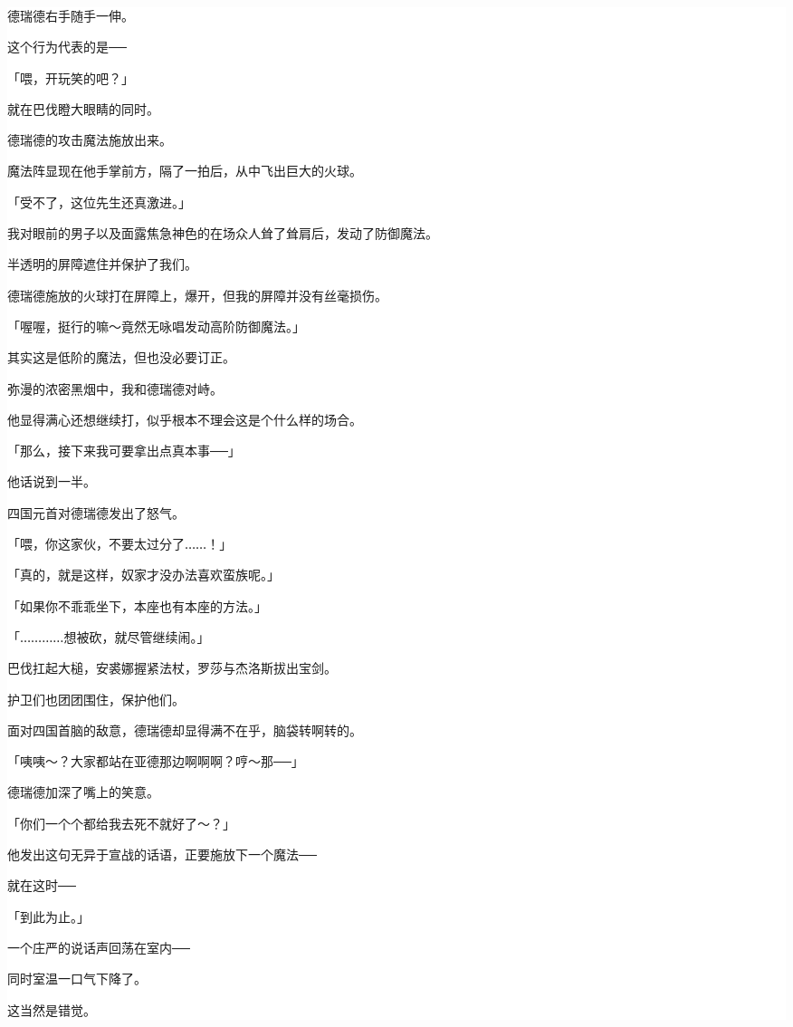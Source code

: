 德瑞德右手随手一伸。

这个行为代表的是──

「喂，开玩笑的吧？」

就在巴伐瞪大眼睛的同时。

德瑞德的攻击魔法施放出来。

魔法阵显现在他手掌前方，隔了一拍后，从中飞出巨大的火球。

「受不了，这位先生还真激进。」

我对眼前的男子以及面露焦急神色的在场众人耸了耸肩后，发动了防御魔法。

半透明的屏障遮住并保护了我们。

德瑞德施放的火球打在屏障上，爆开，但我的屏障并没有丝毫损伤。

「喔喔，挺行的嘛～竟然无咏唱发动高阶防御魔法。」

其实这是低阶的魔法，但也没必要订正。

弥漫的浓密黑烟中，我和德瑞德对峙。

他显得满心还想继续打，似乎根本不理会这是个什么样的场合。

「那么，接下来我可要拿出点真本事──」

他话说到一半。

四国元首对德瑞德发出了怒气。

「喂，你这家伙，不要太过分了……！」

「真的，就是这样，奴家才没办法喜欢蛮族呢。」

「如果你不乖乖坐下，本座也有本座的方法。」

「…………想被砍，就尽管继续闹。」

巴伐扛起大槌，安裘娜握紧法杖，罗莎与杰洛斯拔出宝剑。

护卫们也团团围住，保护他们。

面对四国首脑的敌意，德瑞德却显得满不在乎，脑袋转啊转的。

「咦咦～？大家都站在亚德那边啊啊啊？哼～那──」

德瑞德加深了嘴上的笑意。

「你们一个个都给我去死不就好了～？」

他发出这句无异于宣战的话语，正要施放下一个魔法──

就在这时──

「到此为止。」

一个庄严的说话声回荡在室内──

同时室温一口气下降了。

这当然是错觉。
